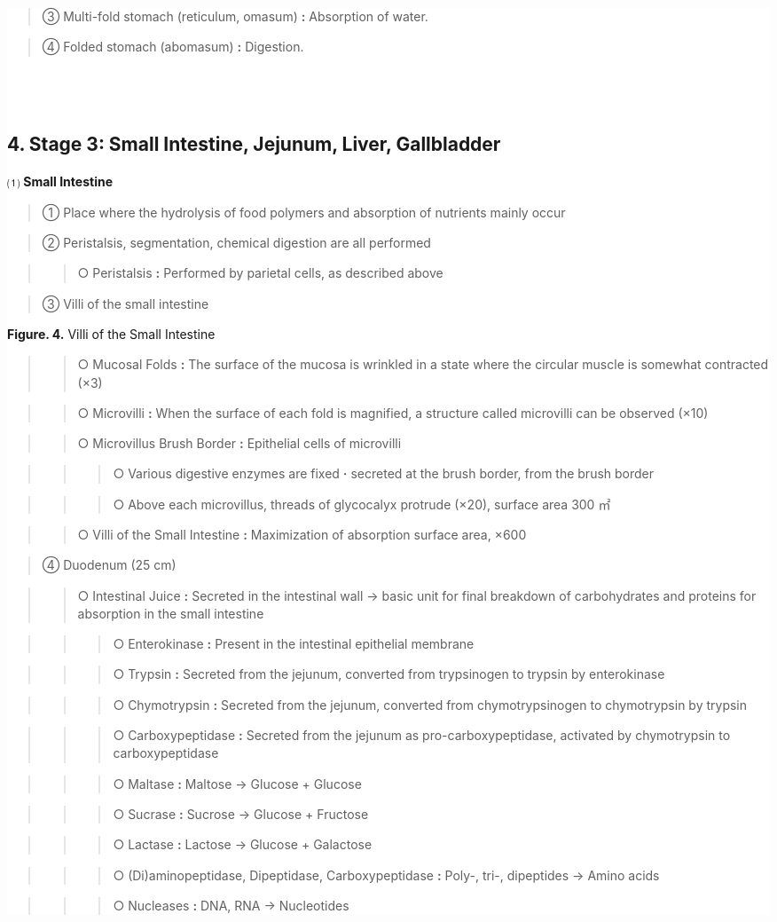 > ③ Multi-fold stomach (reticulum, omasum) **:** Absorption of water.

> ④ Folded stomach (abomasum) **:** Digestion.

<br>

<br>

## **4. Stage 3: Small Intestine, Jejunum, Liver, Gallbladder**

⑴ **Small Intestine**

> ① Place where the hydrolysis of food polymers and absorption of nutrients mainly occur

> ② Peristalsis, segmentation, chemical digestion are all performed

>> ○ Peristalsis **:** Performed by parietal cells, as described above

> ③ Villi of the small intestine

**Figure. 4.** Villi of the Small Intestine

>> ○ Mucosal Folds **:** The surface of the mucosa is wrinkled in a state where the circular muscle is somewhat contracted (×3)

>> ○ Microvilli **:** When the surface of each fold is magnified, a structure called microvilli can be observed (×10)

>> ○ Microvillus Brush Border **:** Epithelial cells of microvilli

>>> ○ Various digestive enzymes are fixed **·** secreted at the brush border, from the brush border

>>> ○ Above each microvillus, threads of glycocalyx protrude (×20), surface area 300 ㎡

>> ○ Villi of the Small Intestine **:** Maximization of absorption surface area, ×600

> ④ Duodenum (25 cm)

>> ○ Intestinal Juice **:** Secreted in the intestinal wall → basic unit for final breakdown of carbohydrates and proteins for absorption in the small intestine

>>> ○ Enterokinase **:** Present in the intestinal epithelial membrane

>>> ○ Trypsin **:** Secreted from the jejunum, converted from trypsinogen to trypsin by enterokinase

>>> ○ Chymotrypsin **:** Secreted from the jejunum, converted from chymotrypsinogen to chymotrypsin by trypsin

>>> ○ Carboxypeptidase **:** Secreted from the jejunum as pro-carboxypeptidase, activated by chymotrypsin to carboxypeptidase

>>> ○ Maltase **:** Maltose → Glucose + Glucose

>>> ○ Sucrase **:** Sucrose → Glucose + Fructose

>>> ○ Lactase **:** Lactose → Glucose + Galactose

>>> ○ (Di)aminopeptidase, Dipeptidase, Carboxypeptidase **:** Poly-, tri-, dipeptides → Amino acids

>>> ○ Nucleases **:** DNA, RNA → Nucleotides
